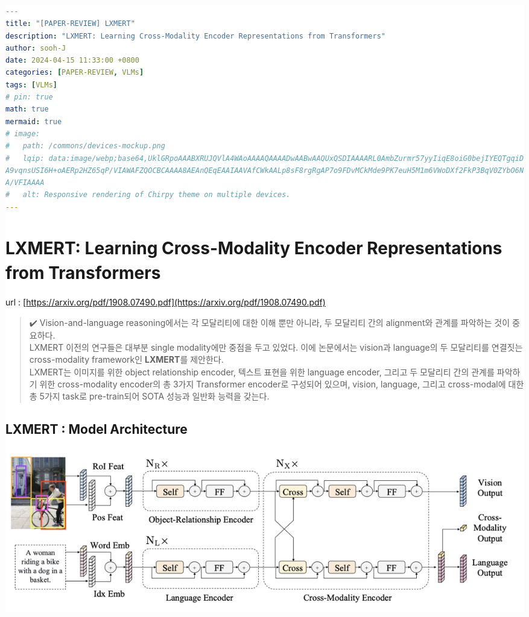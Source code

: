 ```yaml
---
title: "[PAPER-REVIEW] LXMERT"
description: "LXMERT: Learning Cross-Modality Encoder Representations from Transformers"
author: sooh-J
date: 2024-04-15 11:33:00 +0800
categories: [PAPER-REVIEW, VLMs]
tags: [VLMs]
# pin: true
math: true
mermaid: true
# image:
#   path: /commons/devices-mockup.png
#   lqip: data:image/webp;base64,UklGRpoAAABXRUJQVlA4WAoAAAAQAAAADwAABwAAQUxQSDIAAAARL0AmbZurmr57yyIiqE8oiG0bejIYEQTgqiDA9vqnsUSI6H+oAERp2HZ65qP/VIAWAFZQOCBCAAAA8AEAnQEqEAAIAAVAfCWkAALp8sF8rgRgAP7o9FDvMCkMde9PK7euH5M1m6VWoDXf2FkP3BqV0ZYbO6NA/VFIAAAA
#   alt: Responsive rendering of Chirpy theme on multiple devices.
---
```



# LXMERT: Learning Cross-Modality Encoder Representations from Transformers
url : [https://arxiv.org/pdf/1908.07490.pdf](https://arxiv.org/pdf/1908.07490.pdf)



> ✔️ Vision-and-language reasoning에서는 각 모달리티에 대한 이해 뿐만 아니라, 두 모달리티 간의 alignment와 관계를 파악하는 것이 중요하다.\
LXMERT 이전의 연구들은 대부분 single modality에만 중점을 두고 있었다. 이에 논문에서는 vision과 language의 두 모달리티를 연결짓는 cross-modality framework인 **LXMERT**를 제안한다.\
LXMERT는 이미지를 위한 object relationship encoder, 텍스트 표현을 위한 language encoder, 그리고 두 모달리티 간의 관계를 파악하기 위한 cross-modality encoder의 총 3가지 Transformer encoder로 구성되어 있으며, vision, language, 그리고 cross-modal에 대한 총 5가지 task로 pre-train되어 SOTA 성능과 일반화 능력을 갖는다.


## LXMERT : Model Architecture

![Untitled](/assets/img/posts/LXMERT.png)
